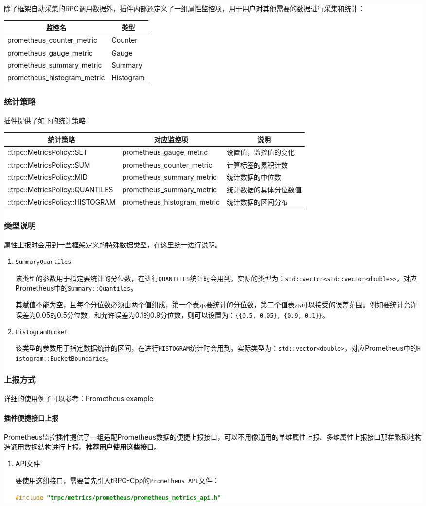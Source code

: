 除了框架自动采集的RPC调用数据外，插件内部还定义了一组属性监控项，用于用户对其他需要的数据进行采集和统计：

| 监控名 | 类型 |
| ------ | ------ |
| prometheus_counter_metric | Counter |
| prometheus_gauge_metric | Gauge |
| prometheus_summary_metric | Summary |
| prometheus_histogram_metric | Histogram |

### 统计策略

插件提供了如下的统计策略：

| 统计策略 | 对应监控项 | 说明 |
| ------ | ------ | ------ |
| ::trpc::MetricsPolicy::SET | prometheus_gauge_metric | 设置值，监控值的变化 |
| ::trpc::MetricsPolicy::SUM | prometheus_counter_metric | 计算标签的累积计数 |
| ::trpc::MetricsPolicy::MID | prometheus_summary_metric | 统计数据的中位数 |
| ::trpc::MetricsPolicy::QUANTILES | prometheus_summary_metric | 统计数据的具体分位数值 |
| ::trpc::MetricsPolicy::HISTOGRAM | prometheus_histogram_metric | 统计数据的区间分布 |

### 类型说明

属性上报时会用到一些框架定义的特殊数据类型，在这里统一进行说明。

1. `SummaryQuantiles`

    该类型的参数用于指定要统计的分位数，在进行`QUANTILES`统计时会用到。实际的类型为：`std::vector<std::vector<double>>`，对应Prometheus中的`Summary::Quantiles`。
    
    其赋值不能为空，且每个分位数必须由两个值组成，第一个表示要统计的分位数，第二个值表示可以接受的误差范围。例如要统计允许误差为0.05的0.5分位数，和允许误差为0.1的0.9分位数，则可以设置为：`{{0.5, 0.05}, {0.9, 0.1}}`。

2. `HistogramBucket`

    该类型的参数用于指定数据统计的区间，在进行`HISTOGRAM`统计时会用到。实际类型为：`std::vector<double>`，对应Prometheus中的`Histogram::BucketBoundaries`。

### 上报方式

详细的使用例子可以参考：[Prometheus example](../../examples/features/prometheus/proxy/)

#### 插件便捷接口上报

Prometheus监控插件提供了一组适配Prometheus数据的便捷上报接口，可以不用像通用的单维属性上报、多维属性上报接口那样繁琐地构造通用数据结构进行上报。**推荐用户使用这些接口**。

1. API文件

    要使用这组接口，需要首先引入tRPC-Cpp的`Prometheus API`文件：

    ```cpp
    #include "trpc/metrics/prometheus/prometheus_metrics_api.h"
    ```
